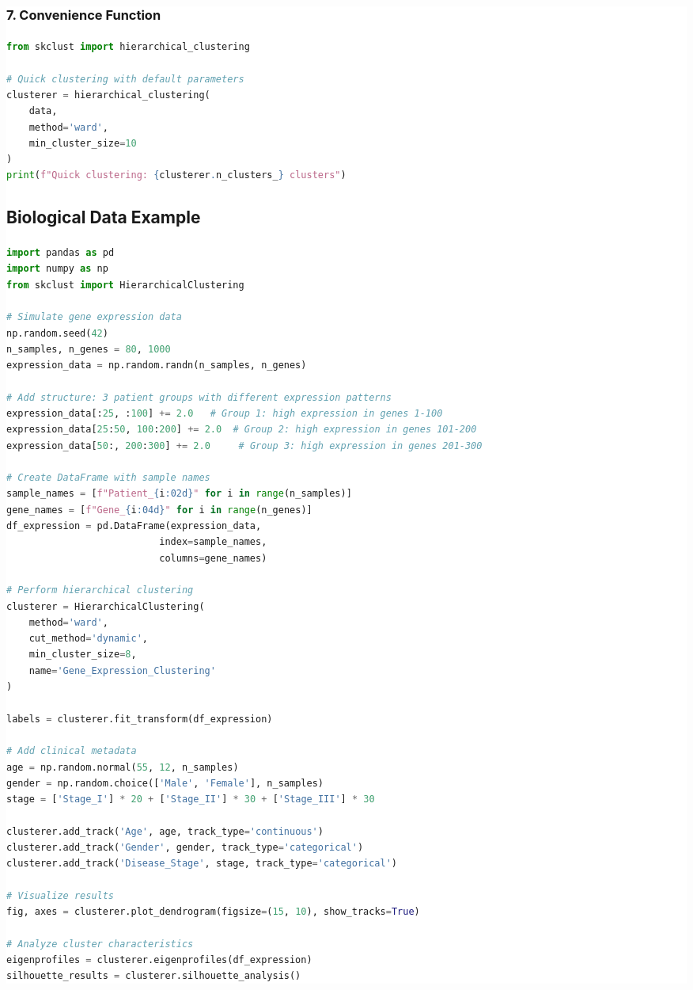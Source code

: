 ### 7. Convenience Function

```python
from skclust import hierarchical_clustering

# Quick clustering with default parameters
clusterer = hierarchical_clustering(
    data, 
    method='ward', 
    min_cluster_size=10
)
print(f"Quick clustering: {clusterer.n_clusters_} clusters")
```

##  Biological Data Example

```python
import pandas as pd
import numpy as np
from skclust import HierarchicalClustering

# Simulate gene expression data
np.random.seed(42)
n_samples, n_genes = 80, 1000
expression_data = np.random.randn(n_samples, n_genes)

# Add structure: 3 patient groups with different expression patterns
expression_data[:25, :100] += 2.0   # Group 1: high expression in genes 1-100
expression_data[25:50, 100:200] += 2.0  # Group 2: high expression in genes 101-200
expression_data[50:, 200:300] += 2.0     # Group 3: high expression in genes 201-300

# Create DataFrame with sample names
sample_names = [f"Patient_{i:02d}" for i in range(n_samples)]
gene_names = [f"Gene_{i:04d}" for i in range(n_genes)]
df_expression = pd.DataFrame(expression_data, 
                           index=sample_names, 
                           columns=gene_names)

# Perform hierarchical clustering
clusterer = HierarchicalClustering(
    method='ward',
    cut_method='dynamic',
    min_cluster_size=8,
    name='Gene_Expression_Clustering'
)

labels = clusterer.fit_transform(df_expression)

# Add clinical metadata
age = np.random.normal(55, 12, n_samples)
gender = np.random.choice(['Male', 'Female'], n_samples)
stage = ['Stage_I'] * 20 + ['Stage_II'] * 30 + ['Stage_III'] * 30

clusterer.add_track('Age', age, track_type='continuous')
clusterer.add_track('Gender', gender, track_type='categorical')
clusterer.add_track('Disease_Stage', stage, track_type='categorical')

# Visualize results
fig, axes = clusterer.plot_dendrogram(figsize=(15, 10), show_tracks=True)

# Analyze cluster characteristics
eigenprofiles = clusterer.eigenprofiles(df_expression)
silhouette_results = clusterer.silhouette_analysis()

```